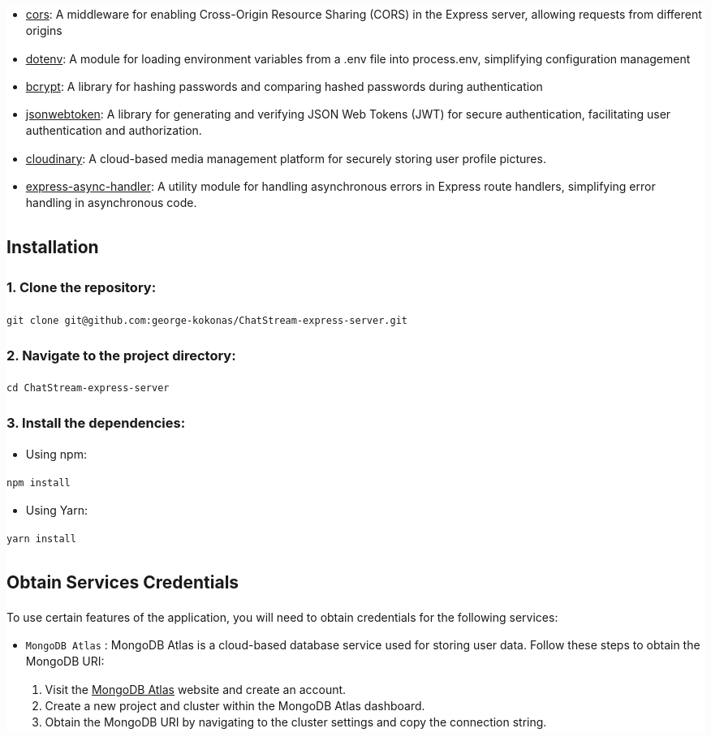 - [cors](https://www.npmjs.com/package/cors): A middleware for enabling Cross-Origin Resource Sharing (CORS) in the Express server, allowing requests from different origins

- [dotenv](https://www.npmjs.com/package/dotenv): A module for loading environment variables from a .env file into process.env, simplifying configuration management

- [bcrypt](https://www.npmjs.com/package/bcrypt): A library for hashing passwords and comparing hashed passwords during authentication

- [jsonwebtoken](https://jwt.io/): A library for generating and verifying JSON Web Tokens (JWT) for secure authentication, facilitating user authentication and authorization.

- [cloudinary](https://cloudinary.com/): A cloud-based media management platform for securely storing user profile pictures.

- [express-async-handler](https://www.npmjs.com/package/express-async-handler): A utility module for handling asynchronous errors in Express route handlers, simplifying error handling in asynchronous code.

## Installation

### 1. Clone the repository:

```
git clone git@github.com:george-kokonas/ChatStream-express-server.git

```

### 2. Navigate to the project directory:

```
cd ChatStream-express-server
```

### 3. Install the dependencies:

- Using npm:

```
npm install
```

- Using Yarn:

```
yarn install
```

## Obtain Services Credentials

To use certain features of the application, you will need to obtain credentials for the following services:

- `MongoDB Atlas` : MongoDB Atlas is a cloud-based database service used for storing user data. Follow these steps to obtain the MongoDB URI:

  1. Visit the [MongoDB Atlas](https://www.mongodb.com/cloud/atlas) website and create an account.
  2. Create a new project and cluster within the MongoDB Atlas dashboard.
  3. Obtain the MongoDB URI by navigating to the cluster settings and copy the connection string.
